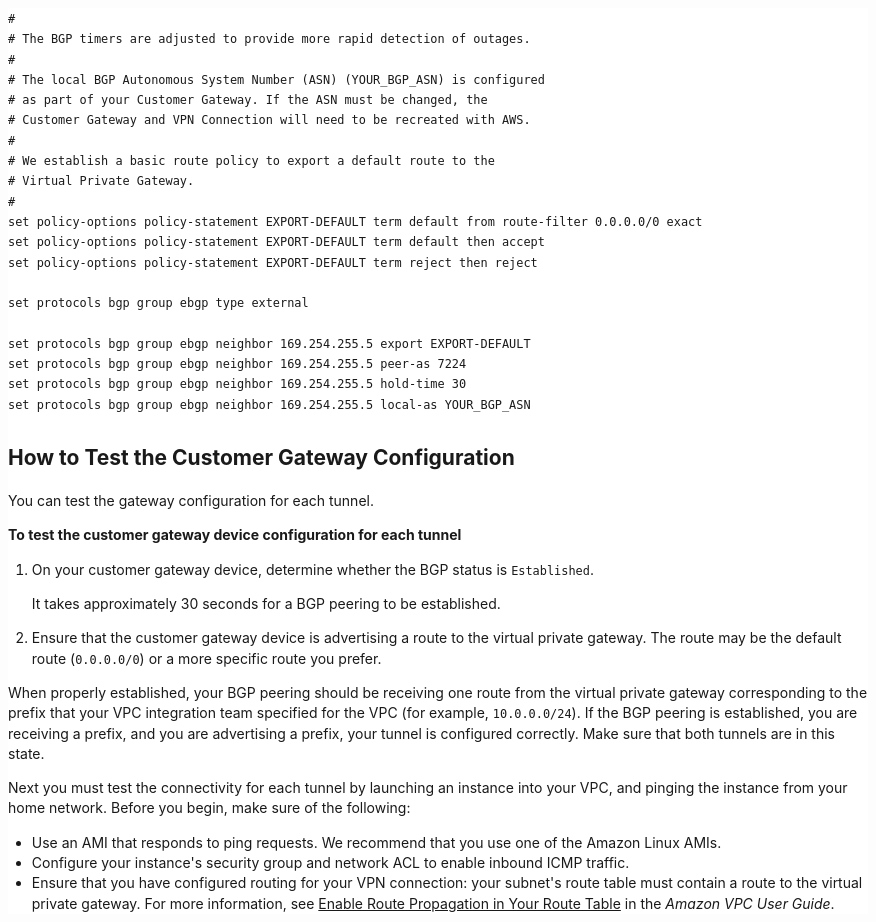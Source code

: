 ```
#                                                                             
# The BGP timers are adjusted to provide more rapid detection of outages.       
# 
# The local BGP Autonomous System Number (ASN) (YOUR_BGP_ASN) is configured
# as part of your Customer Gateway. If the ASN must be changed, the 
# Customer Gateway and VPN Connection will need to be recreated with AWS.
#
# We establish a basic route policy to export a default route to the
# Virtual Private Gateway.       
#
set policy-options policy-statement EXPORT-DEFAULT term default from route-filter 0.0.0.0/0 exact                                                               
set policy-options policy-statement EXPORT-DEFAULT term default then accept     
set policy-options policy-statement EXPORT-DEFAULT term reject then reject

set protocols bgp group ebgp type external

set protocols bgp group ebgp neighbor 169.254.255.5 export EXPORT-DEFAULT 
set protocols bgp group ebgp neighbor 169.254.255.5 peer-as 7224
set protocols bgp group ebgp neighbor 169.254.255.5 hold-time 30
set protocols bgp group ebgp neighbor 169.254.255.5 local-as YOUR_BGP_ASN
```

## How to Test the Customer Gateway Configuration<a name="TestCustomerGatewayConfiguration2"></a>

You can test the gateway configuration for each tunnel\.

**To test the customer gateway device configuration for each tunnel**

1. On your customer gateway device, determine whether the BGP status is `Established`\.

   It takes approximately 30 seconds for a BGP peering to be established\.

1. Ensure that the customer gateway device is advertising a route to the virtual private gateway\. The route may be the default route \(`0.0.0.0/0`\) or a more specific route you prefer\.

When properly established, your BGP peering should be receiving one route from the virtual private gateway corresponding to the prefix that your VPC integration team specified for the VPC \(for example, `10.0.0.0/24`\)\. If the BGP peering is established, you are receiving a prefix, and you are advertising a prefix, your tunnel is configured correctly\. Make sure that both tunnels are in this state\.

Next you must test the connectivity for each tunnel by launching an instance into your VPC, and pinging the instance from your home network\. Before you begin, make sure of the following:
+ Use an AMI that responds to ping requests\. We recommend that you use one of the Amazon Linux AMIs\.
+ Configure your instance's security group and network ACL to enable inbound ICMP traffic\.
+ Ensure that you have configured routing for your VPN connection: your subnet's route table must contain a route to the virtual private gateway\. For more information, see [Enable Route Propagation in Your Route Table](https://docs.aws.amazon.com/vpc/latest/userguide/VPC_VPN.html#vpn-configure-routing) in the *Amazon VPC User Guide*\.
